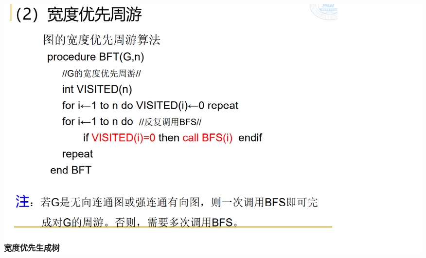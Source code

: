 <img src="./笔记图片/image-20220504210807877.png" alt="image-20220504210807877" style="zoom:67%;" />

### 宽度优先生成树
